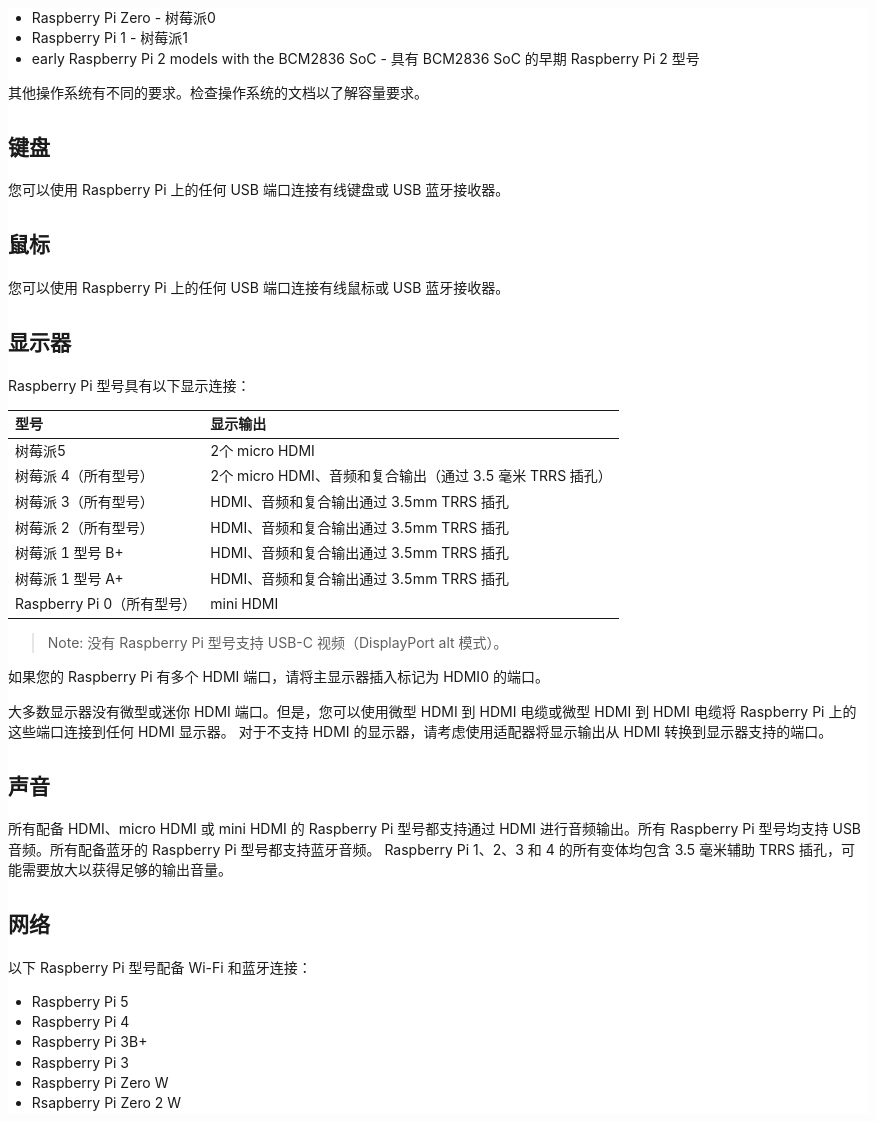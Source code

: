 - Raspberry Pi Zero - 树莓派0
- Raspberry Pi 1 - 树莓派1
- early Raspberry Pi 2 models with the BCM2836 SoC - 具有 BCM2836 SoC 的早期 Raspberry Pi 2 型号

其他操作系统有不同的要求。检查操作系统的文档以了解容量要求。


## 键盘

您可以使用 Raspberry Pi 上的任何 USB 端口连接有线键盘或 USB 蓝牙接收器。

## 鼠标

您可以使用 Raspberry Pi 上的任何 USB 端口连接有线鼠标或 USB 蓝牙接收器。

## 显示器

Raspberry Pi 型号具有以下显示连接：

|型号 | 显示输出 |
|:--|:--|
|树莓派5 |2个 micro HDMI |
|树莓派 4（所有型号） | 2个 micro HDMI、音频和复合输出（通过 3.5 毫米 TRRS 插孔）|
|树莓派 3（所有型号） | HDMI、音频和复合输出通过 3.5mm TRRS 插孔 |
|树莓派 2（所有型号） | HDMI、音频和复合输出通过 3.5mm TRRS 插孔 |
|树莓派 1 型号 B+    | HDMI、音频和复合输出通过 3.5mm TRRS 插孔 |
|树莓派 1 型号 A+   |  HDMI、音频和复合输出通过 3.5mm TRRS 插孔 |
|Raspberry Pi 0（所有型号） | mini HDMI |

> Note: 没有 Raspberry Pi 型号支持 USB-C 视频（DisplayPort alt 模式）。

如果您的 Raspberry Pi 有多个 HDMI 端口，请将主显示器插入标记为 HDMI0 的端口。

大多数显示器没有微型或迷你 HDMI 端口。但是，您可以使用微型 HDMI 到 HDMI 电缆或微型 HDMI 到 HDMI 电缆将 Raspberry Pi 上的这些端口连接到任何 HDMI 显示器。
对于不支持 HDMI 的显示器，请考虑使用适配器将显示输出从 HDMI 转换到显示器支持的端口。

## 声音

所有配备 HDMI、micro HDMI 或 mini HDMI 的 Raspberry Pi 型号都支持通过 HDMI 进行音频输出。所有 Raspberry Pi 型号均支持 USB 音频。所有配备蓝牙的 Raspberry Pi 型号都支持蓝牙音频。 Raspberry Pi 1、2、3 和 4 的所有变体均包含 3.5 毫米辅助 TRRS 插孔，可能需要放大以获得足够的输出音量。

## 网络

以下 Raspberry Pi 型号配备 Wi-Fi 和蓝牙连接：

- Raspberry Pi 5
- Raspberry Pi 4
- Raspberry Pi 3B+
- Raspberry Pi 3
- Raspberry Pi Zero W
- Rsapberry Pi Zero 2 W
